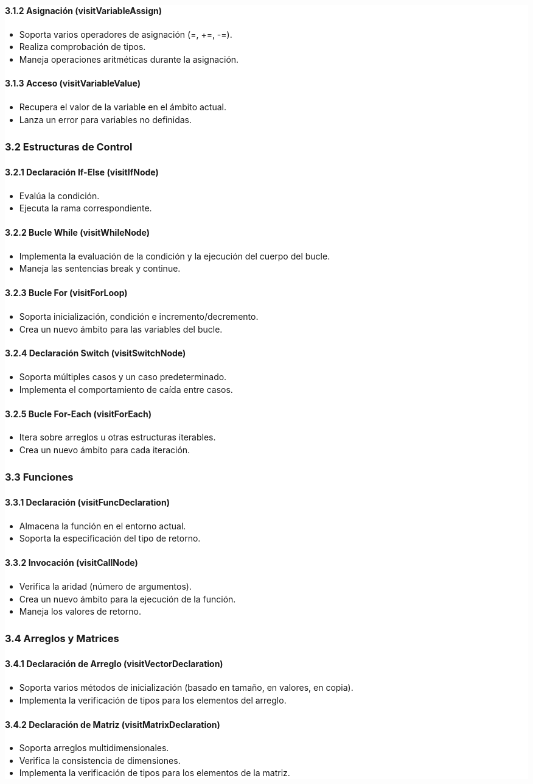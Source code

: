 #### 3.1.2 Asignación (visitVariableAssign)
- Soporta varios operadores de asignación (=, +=, -=).
- Realiza comprobación de tipos.
- Maneja operaciones aritméticas durante la asignación.

#### 3.1.3 Acceso (visitVariableValue)
- Recupera el valor de la variable en el ámbito actual.
- Lanza un error para variables no definidas.

### 3.2 Estructuras de Control

#### 3.2.1 Declaración If-Else (visitIfNode)
- Evalúa la condición.
- Ejecuta la rama correspondiente.

#### 3.2.2 Bucle While (visitWhileNode)
- Implementa la evaluación de la condición y la ejecución del cuerpo del bucle.
- Maneja las sentencias break y continue.

#### 3.2.3 Bucle For (visitForLoop)
- Soporta inicialización, condición e incremento/decremento.
- Crea un nuevo ámbito para las variables del bucle.

#### 3.2.4 Declaración Switch (visitSwitchNode)
- Soporta múltiples casos y un caso predeterminado.
- Implementa el comportamiento de caída entre casos.

#### 3.2.5 Bucle For-Each (visitForEach)
- Itera sobre arreglos u otras estructuras iterables.
- Crea un nuevo ámbito para cada iteración.

### 3.3 Funciones

#### 3.3.1 Declaración (visitFuncDeclaration)
- Almacena la función en el entorno actual.
- Soporta la especificación del tipo de retorno.

#### 3.3.2 Invocación (visitCallNode)
- Verifica la aridad (número de argumentos).
- Crea un nuevo ámbito para la ejecución de la función.
- Maneja los valores de retorno.

### 3.4 Arreglos y Matrices

#### 3.4.1 Declaración de Arreglo (visitVectorDeclaration)
- Soporta varios métodos de inicialización (basado en tamaño, en valores, en copia).
- Implementa la verificación de tipos para los elementos del arreglo.

#### 3.4.2 Declaración de Matriz (visitMatrixDeclaration)
- Soporta arreglos multidimensionales.
- Verifica la consistencia de dimensiones.
- Implementa la verificación de tipos para los elementos de la matriz.

